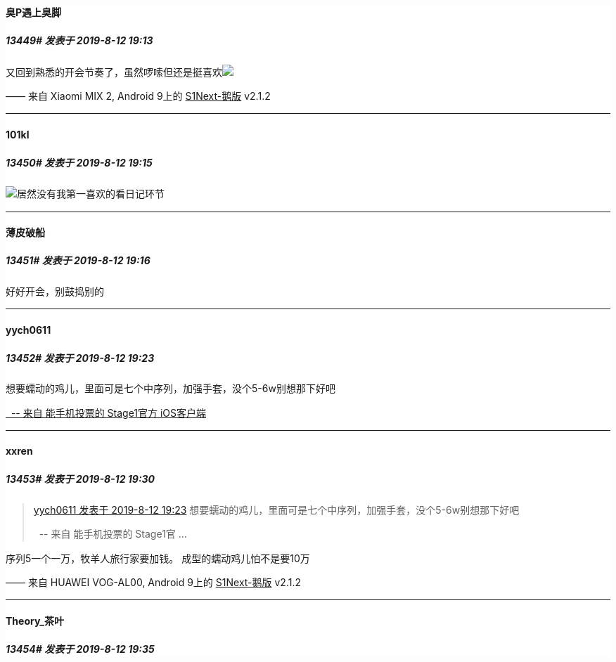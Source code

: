 ####  臭P遇上臭脚  
##### 13449#       发表于 2019-8-12 19:13


又回到熟悉的开会节奏了，虽然啰嗦但还是挺喜欢<img src="https://static.saraba1st.com/image/smiley/face2017/037.png" referrerpolicy="no-referrer">

—— 来自 Xiaomi MIX 2, Android 9上的 [S1Next-鹅版](https://github.com/ykrank/S1-Next/releases) v2.1.2


-----

####  101kl  
##### 13450#       发表于 2019-8-12 19:15


<img src="https://static.saraba1st.com/image/smiley/face2017/117.png" referrerpolicy="no-referrer">居然没有我第一喜欢的看日记环节


-----

####  薄皮破船  
##### 13451#       发表于 2019-8-12 19:16


好好开会，别鼓捣别的


-----

####  yych0611  
##### 13452#       发表于 2019-8-12 19:23


想要蠕动的鸡儿，里面可是七个中序列，加强手套，没个5-6w别想那下好吧

[  -- 来自 能手机投票的 Stage1官方 iOS客户端](https://itunes.apple.com/fi/app/saraba1st/id1221237470?mt=8)


-----

####  xxren  
##### 13453#       发表于 2019-8-12 19:30


<blockquote><a href="httphttps://bbs.saraba1st.com/2b/forum.php?mod=redirect&amp;goto=findpost&amp;pid=44886231&amp;ptid=1595632" target="_blank">yych0611 发表于 2019-8-12 19:23</a>
想要蠕动的鸡儿，里面可是七个中序列，加强手套，没个5-6w别想那下好吧

  -- 来自 能手机投票的 Stage1官 ...</blockquote>
序列5一个一万，牧羊人旅行家要加钱。
成型的蠕动鸡儿怕不是要10万

—— 来自 HUAWEI VOG-AL00, Android 9上的 [S1Next-鹅版](https://github.com/ykrank/S1-Next/releases) v2.1.2


-----

####  Theory_茶叶  
##### 13454#       发表于 2019-8-12 19:35
